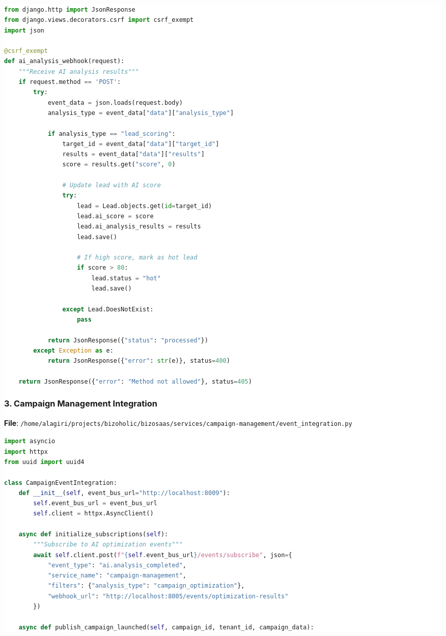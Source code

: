```python
from django.http import JsonResponse
from django.views.decorators.csrf import csrf_exempt
import json

@csrf_exempt
def ai_analysis_webhook(request):
    """Receive AI analysis results"""
    if request.method == 'POST':
        try:
            event_data = json.loads(request.body)
            analysis_type = event_data["data"]["analysis_type"]
            
            if analysis_type == "lead_scoring":
                target_id = event_data["data"]["target_id"]
                results = event_data["data"]["results"]
                score = results.get("score", 0)
                
                # Update lead with AI score
                try:
                    lead = Lead.objects.get(id=target_id)
                    lead.ai_score = score
                    lead.ai_analysis_results = results
                    lead.save()
                    
                    # If high score, mark as hot lead
                    if score > 80:
                        lead.status = "hot"
                        lead.save()
                        
                except Lead.DoesNotExist:
                    pass
            
            return JsonResponse({"status": "processed"})
        except Exception as e:
            return JsonResponse({"error": str(e)}, status=400)
    
    return JsonResponse({"error": "Method not allowed"}, status=405)
```

### 3. Campaign Management Integration

**File**: `/home/alagiri/projects/bizoholic/bizosaas/services/campaign-management/event_integration.py`

```python
import asyncio
import httpx
from uuid import uuid4

class CampaignEventIntegration:
    def __init__(self, event_bus_url="http://localhost:8009"):
        self.event_bus_url = event_bus_url
        self.client = httpx.AsyncClient()
    
    async def initialize_subscriptions(self):
        """Subscribe to AI optimization events"""
        await self.client.post(f"{self.event_bus_url}/events/subscribe", json={
            "event_type": "ai.analysis_completed",
            "service_name": "campaign-management",
            "filters": {"analysis_type": "campaign_optimization"},
            "webhook_url": "http://localhost:8005/events/optimization-results"
        })
    
    async def publish_campaign_launched(self, campaign_id, tenant_id, campaign_data):
```
